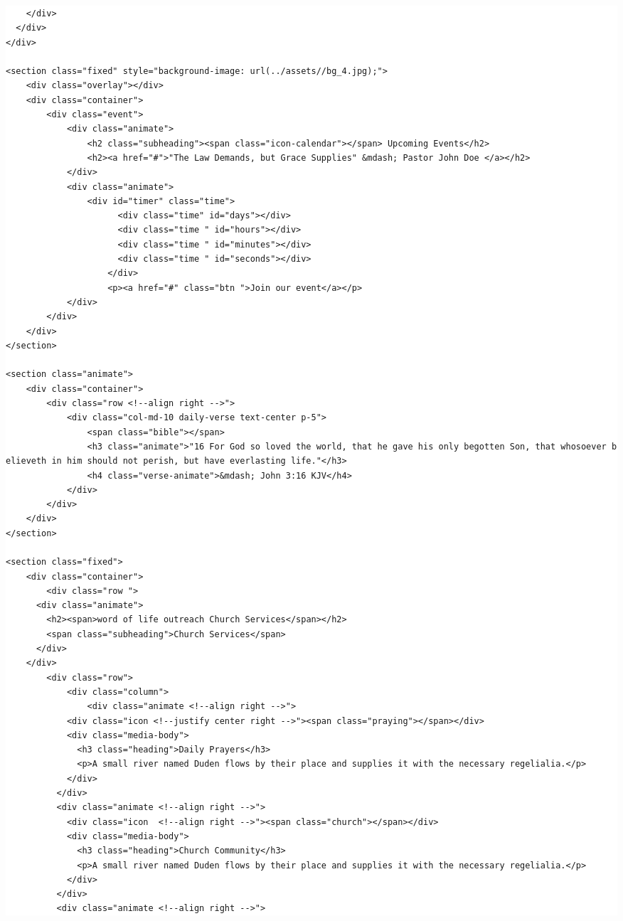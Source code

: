         </div>
      </div>
    </div>

    <section class="fixed" style="background-image: url(../assets//bg_4.jpg);">
    	<div class="overlay"></div>
    	<div class="container">
    		<div class="event">
    			<div class="animate">
    				<h2 class="subheading"><span class="icon-calendar"></span> Upcoming Events</h2>
    				<h2><a href="#">"The Law Demands, but Grace Supplies" &mdash; Pastor John Doe </a></h2>
    			</div>
    			<div class="animate">
    				<div id="timer" class="time">
						  <div class="time" id="days"></div>
						  <div class="time " id="hours"></div>
						  <div class="time " id="minutes"></div>
						  <div class="time " id="seconds"></div>
						</div>
						<p><a href="#" class="btn ">Join our event</a></p>
    			</div>
    		</div>
    	</div>
    </section>

    <section class="animate">
    	<div class="container">
    		<div class="row <!--align right -->">
    			<div class="col-md-10 daily-verse text-center p-5">
    				<span class="bible"></span>
    				<h3 class="animate">"16 For God so loved the world, that he gave his only begotten Son, that whosoever believeth in him should not perish, but have everlasting life."</h3>
    				<h4 class="verse-animate">&mdash; John 3:16 KJV</h4>
    			</div>
    		</div>
    	</div>
    </section>

    <section class="fixed">
    	<div class="container">
    		<div class="row ">
          <div class="animate">
            <h2><span>word of life outreach Church Services</span></h2>
            <span class="subheading">Church Services</span>
          </div>
        </div>
    		<div class="row">
    			<div class="column">
    				<div class="animate <!--align right -->">
	            <div class="icon <!--justify center right -->"><span class="praying"></span></div>
	            <div class="media-body">
	              <h3 class="heading">Daily Prayers</h3>
	              <p>A small river named Duden flows by their place and supplies it with the necessary regelialia.</p>
	            </div>
	          </div>
	          <div class="animate <!--align right -->">
	            <div class="icon  <!--align right -->"><span class="church"></span></div>
	            <div class="media-body">
	              <h3 class="heading">Church Community</h3>
	              <p>A small river named Duden flows by their place and supplies it with the necessary regelialia.</p>
	            </div>
	          </div>
	          <div class="animate <!--align right -->">